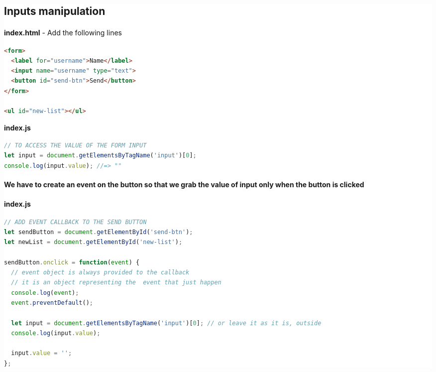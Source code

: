 









## Inputs manipulation



**index.html** - Add the following lines

```html
<form>
  <label for="username">Name</label>
  <input name="username" type="text">
  <button id="send-btn">Send</button>
</form>

<ul id="new-list"></ul>
```



**index.js**

```js
// TO ACCESS THE VALUE OF THE FORM INPUT
let input = document.getElementsByTagName('input')[0];
console.log(input.value); //=> ""
```



#### We have to create an event on the button so that we grab the value of input only when the button is clicked



**index.js**

```js
// ADD EVENT CALLBACK TO THE SEND BUTTON
let sendButton = document.getElementById('send-btn');
let newList = document.getElementById('new-list');

sendButton.onclick = function(event) {
  // event object is always provided to the callback
  // it is an object representing the  event that just happen
  console.log(event);
  event.preventDefault();

  let input = document.getElementsByTagName('input')[0]; // or leave it as it is, outside
  console.log(input.value);

  input.value = '';
};
```
